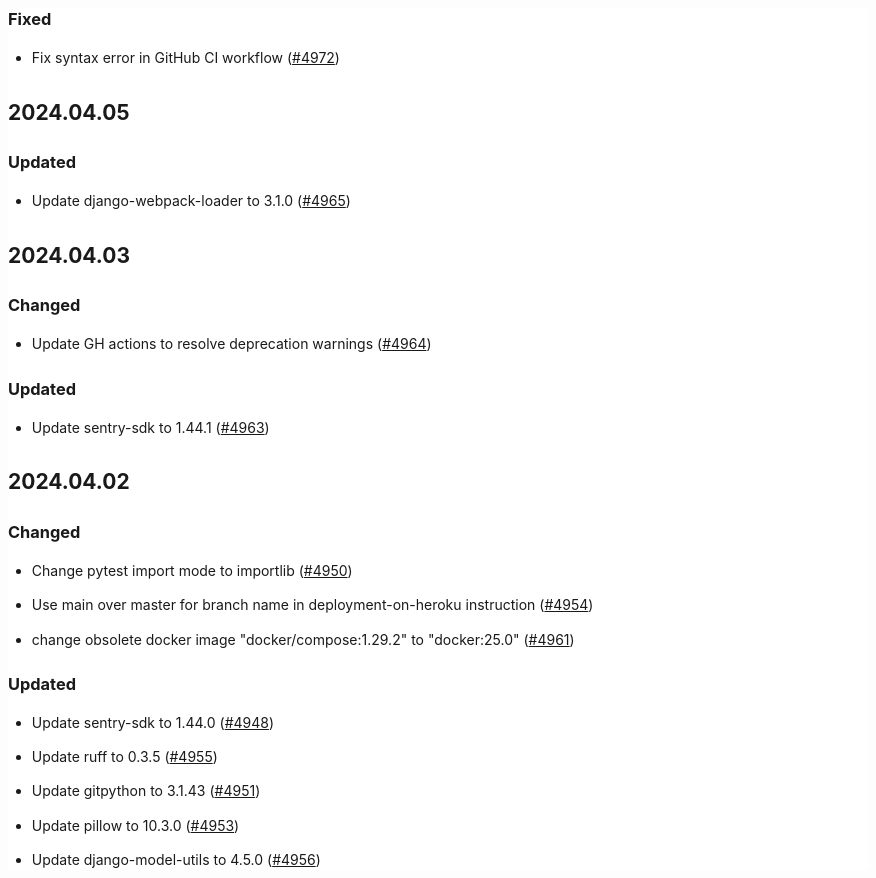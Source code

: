 
### Fixed

- Fix syntax error in GitHub CI workflow  ([#4972](https://github.com/cookiecutter/cookiecutter-django/pull/4972))

## 2024.04.05


### Updated

- Update django-webpack-loader to 3.1.0 ([#4965](https://github.com/cookiecutter/cookiecutter-django/pull/4965))

## 2024.04.03


### Changed

- Update GH actions to resolve deprecation warnings ([#4964](https://github.com/cookiecutter/cookiecutter-django/pull/4964))

### Updated

- Update sentry-sdk to 1.44.1 ([#4963](https://github.com/cookiecutter/cookiecutter-django/pull/4963))

## 2024.04.02


### Changed

- Change pytest import mode to importlib ([#4950](https://github.com/cookiecutter/cookiecutter-django/pull/4950))

- Use main over master for branch name in deployment-on-heroku instruction ([#4954](https://github.com/cookiecutter/cookiecutter-django/pull/4954))

- change obsolete docker image &#34;docker/compose:1.29.2&#34; to &#34;docker:25.0&#34; ([#4961](https://github.com/cookiecutter/cookiecutter-django/pull/4961))

### Updated

- Update sentry-sdk to 1.44.0 ([#4948](https://github.com/cookiecutter/cookiecutter-django/pull/4948))

- Update ruff to 0.3.5 ([#4955](https://github.com/cookiecutter/cookiecutter-django/pull/4955))

- Update gitpython to 3.1.43 ([#4951](https://github.com/cookiecutter/cookiecutter-django/pull/4951))

- Update pillow to 10.3.0 ([#4953](https://github.com/cookiecutter/cookiecutter-django/pull/4953))

- Update django-model-utils to 4.5.0 ([#4956](https://github.com/cookiecutter/cookiecutter-django/pull/4956))
